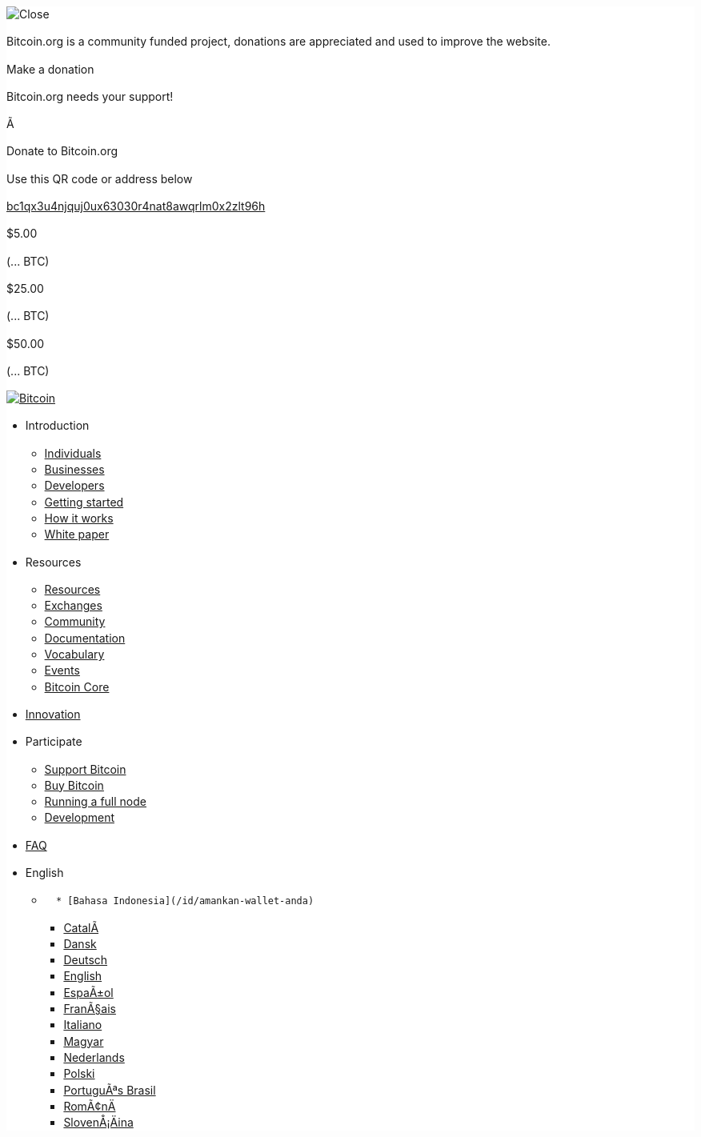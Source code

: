 ![Close](/img/icons/ico_close.svg?1716491272)

Bitcoin.org is a community funded project, donations are appreciated and used
to improve the website.

Make a donation

Bitcoin.org needs your support!

Ã

Donate to Bitcoin.org

Use this QR code or address below

[ bc1qx3u4njquj0ux63030r4nat8awqrlm0x2zlt96h
](bitcoin:bc1qx3u4njquj0ux63030r4nat8awqrlm0x2zlt96h)

$5.00

(... BTC)

$25.00

(... BTC)

$50.00

(... BTC)

[![Bitcoin](/img/icons/logotop.svg?1716491272)](/en/)

  * Introduction
    * [Individuals](/en/bitcoin-for-individuals)
    * [Businesses](/en/bitcoin-for-businesses)
    * [Developers](https://developer.bitcoin.org/)
    * [Getting started](/en/getting-started)
    * [How it works](/en/how-it-works)
    * [White paper](/en/bitcoin-paper)
  * Resources
    * [Resources](/en/resources)
    * [Exchanges](/en/exchanges)
    * [Community](/en/community)
    * [Documentation](https://developer.bitcoin.org/)
    * [Vocabulary](/en/vocabulary)
    * [Events](/en/events)
    * [Bitcoin Core](/en/bitcoin-core/)
  * [Innovation](/en/innovation)
  * Participate
    * [Support Bitcoin](/en/support-bitcoin)
    * [Buy Bitcoin](/en/buy)
    * [Running a full node](/en/full-node)
    * [Development](/en/development)
  * [FAQ](/en/faq)

  * English
    *       * [Bahasa Indonesia](/id/amankan-wallet-anda)
      * [CatalÃ ](/ca/assegura-el-teu-moneder)
      * [Dansk](/da/sikr-din-tegnebog)
      * [Deutsch](/de/sichern-sie-ihre-wallet)
      * [English](/en/secure-your-wallet)
      * [EspaÃ±ol](/es/asegure-su-monedero)
      * [FranÃ§ais](/fr/securiser-porte-monnaie)
      * [Italiano](/it/proteggi-il-portafoglio)
      * [Magyar](/hu/vedje-meg-penztarcajat)
      * [Nederlands](/nl/beveilig-uw-portemonnee)
      * [Polski](/pl/zabezpiecz-swoj-portfel)
      * [PortuguÃªs Brasil](/pt_BR/proteja-sua-carteira)
      * [RomÃ¢nÄ](/ro/securizeaza-portofelul)
      * [SlovenÅ¡Äina](/sl/zavarujte-svojo-denarnico)